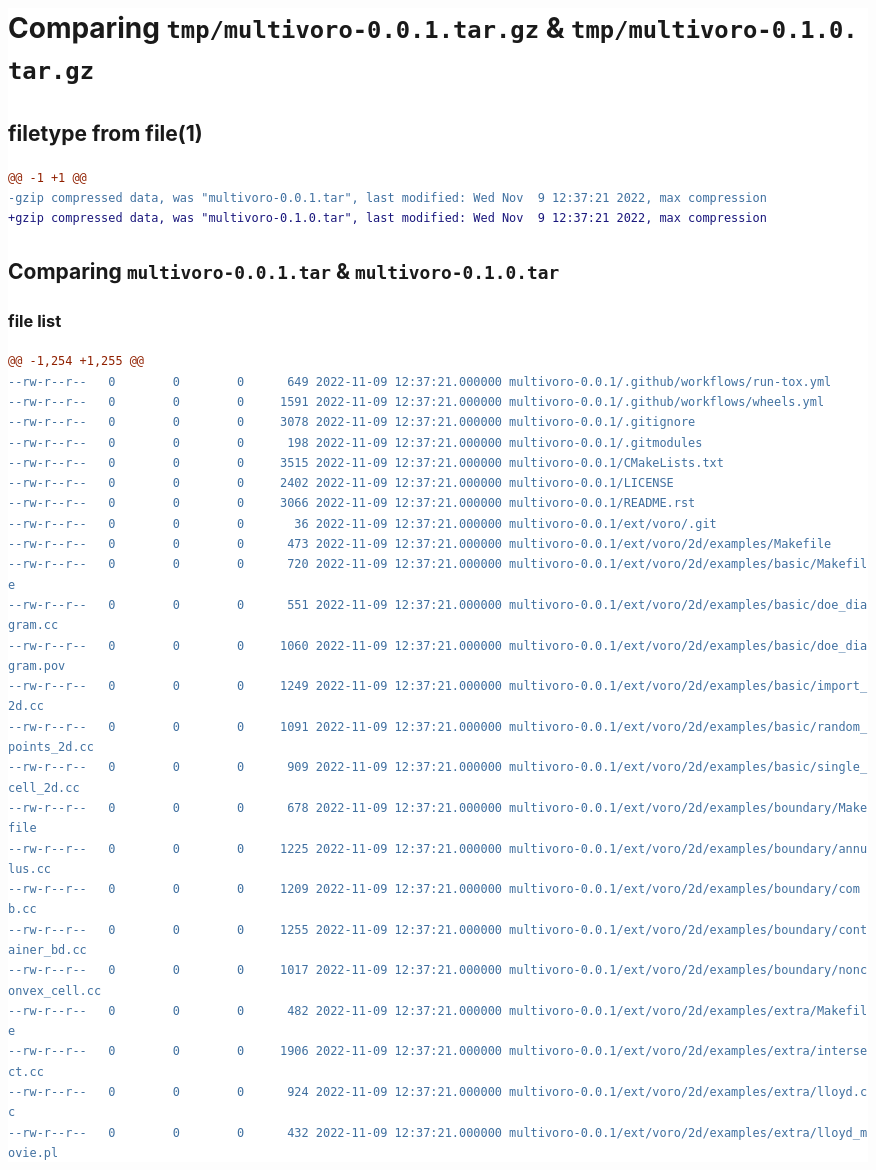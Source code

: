 # Comparing `tmp/multivoro-0.0.1.tar.gz` & `tmp/multivoro-0.1.0.tar.gz`

## filetype from file(1)

```diff
@@ -1 +1 @@
-gzip compressed data, was "multivoro-0.0.1.tar", last modified: Wed Nov  9 12:37:21 2022, max compression
+gzip compressed data, was "multivoro-0.1.0.tar", last modified: Wed Nov  9 12:37:21 2022, max compression
```

## Comparing `multivoro-0.0.1.tar` & `multivoro-0.1.0.tar`

### file list

```diff
@@ -1,254 +1,255 @@
--rw-r--r--   0        0        0      649 2022-11-09 12:37:21.000000 multivoro-0.0.1/.github/workflows/run-tox.yml
--rw-r--r--   0        0        0     1591 2022-11-09 12:37:21.000000 multivoro-0.0.1/.github/workflows/wheels.yml
--rw-r--r--   0        0        0     3078 2022-11-09 12:37:21.000000 multivoro-0.0.1/.gitignore
--rw-r--r--   0        0        0      198 2022-11-09 12:37:21.000000 multivoro-0.0.1/.gitmodules
--rw-r--r--   0        0        0     3515 2022-11-09 12:37:21.000000 multivoro-0.0.1/CMakeLists.txt
--rw-r--r--   0        0        0     2402 2022-11-09 12:37:21.000000 multivoro-0.0.1/LICENSE
--rw-r--r--   0        0        0     3066 2022-11-09 12:37:21.000000 multivoro-0.0.1/README.rst
--rw-r--r--   0        0        0       36 2022-11-09 12:37:21.000000 multivoro-0.0.1/ext/voro/.git
--rw-r--r--   0        0        0      473 2022-11-09 12:37:21.000000 multivoro-0.0.1/ext/voro/2d/examples/Makefile
--rw-r--r--   0        0        0      720 2022-11-09 12:37:21.000000 multivoro-0.0.1/ext/voro/2d/examples/basic/Makefile
--rw-r--r--   0        0        0      551 2022-11-09 12:37:21.000000 multivoro-0.0.1/ext/voro/2d/examples/basic/doe_diagram.cc
--rw-r--r--   0        0        0     1060 2022-11-09 12:37:21.000000 multivoro-0.0.1/ext/voro/2d/examples/basic/doe_diagram.pov
--rw-r--r--   0        0        0     1249 2022-11-09 12:37:21.000000 multivoro-0.0.1/ext/voro/2d/examples/basic/import_2d.cc
--rw-r--r--   0        0        0     1091 2022-11-09 12:37:21.000000 multivoro-0.0.1/ext/voro/2d/examples/basic/random_points_2d.cc
--rw-r--r--   0        0        0      909 2022-11-09 12:37:21.000000 multivoro-0.0.1/ext/voro/2d/examples/basic/single_cell_2d.cc
--rw-r--r--   0        0        0      678 2022-11-09 12:37:21.000000 multivoro-0.0.1/ext/voro/2d/examples/boundary/Makefile
--rw-r--r--   0        0        0     1225 2022-11-09 12:37:21.000000 multivoro-0.0.1/ext/voro/2d/examples/boundary/annulus.cc
--rw-r--r--   0        0        0     1209 2022-11-09 12:37:21.000000 multivoro-0.0.1/ext/voro/2d/examples/boundary/comb.cc
--rw-r--r--   0        0        0     1255 2022-11-09 12:37:21.000000 multivoro-0.0.1/ext/voro/2d/examples/boundary/container_bd.cc
--rw-r--r--   0        0        0     1017 2022-11-09 12:37:21.000000 multivoro-0.0.1/ext/voro/2d/examples/boundary/nonconvex_cell.cc
--rw-r--r--   0        0        0      482 2022-11-09 12:37:21.000000 multivoro-0.0.1/ext/voro/2d/examples/extra/Makefile
--rw-r--r--   0        0        0     1906 2022-11-09 12:37:21.000000 multivoro-0.0.1/ext/voro/2d/examples/extra/intersect.cc
--rw-r--r--   0        0        0      924 2022-11-09 12:37:21.000000 multivoro-0.0.1/ext/voro/2d/examples/extra/lloyd.cc
--rw-r--r--   0        0        0      432 2022-11-09 12:37:21.000000 multivoro-0.0.1/ext/voro/2d/examples/extra/lloyd_movie.pl
```